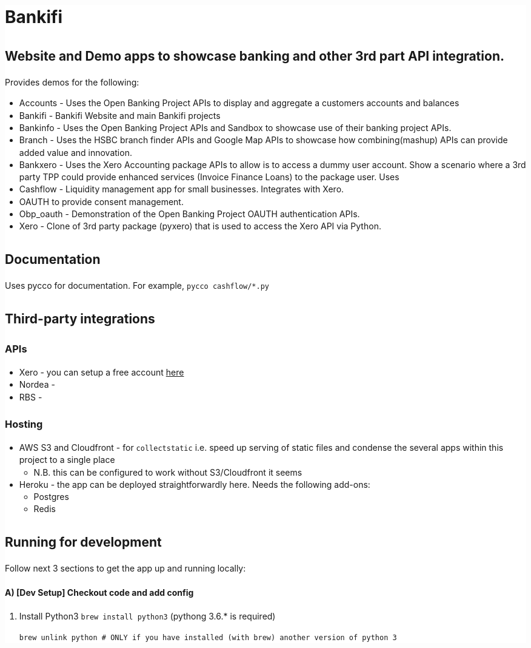 # Bankifi

## Website and Demo apps to showcase banking and other 3rd part API integration.

Provides demos for the following:  

- Accounts - Uses the Open Banking Project APIs to display and aggregate a customers accounts and balances
- Bankifi - Bankifi Website and main Bankifi projects
- Bankinfo - Uses the Open Banking Project APIs and Sandbox to showcase use of their banking project APIs.
- Branch - Uses the HSBC branch finder APIs and Google Map APIs to showcase how combining(mashup) APIs can provide added value and innovation.
- Bankxero - Uses the Xero Accounting package APIs to allow is to access a dummy user account. Show a scenario where a 3rd party TPP could provide enhanced services (Invoice Finance Loans) to the package user. Uses
- Cashflow - Liquidity management app for small businesses. Integrates with Xero.
- OAUTH to provide consent management.
- Obp_oauth - Demonstration of the Open Banking Project OAUTH authentication APIs.
- Xero - Clone of 3rd party package (pyxero) that is used to access the Xero API via Python.

## Documentation
Uses pycco for documentation. For example, `pycco cashflow/*.py`

## Third-party integrations

### APIs
- Xero - you can setup a free account [here](https://developer.xero.com/documentation/getting-started/getting-started-guide)
- Nordea -
- RBS -

### Hosting
- AWS S3 and Cloudfront - for `collectstatic` i.e. speed up serving of static files and condense the several apps within this project to a single place
    - N.B. this can be configured to work without S3/Cloudfront it seems
- Heroku - the app can be deployed straightforwardly here. Needs the following add-ons:
    - Postgres
    - Redis

## Running for development

Follow next 3 sections to get the app up and running locally:

#### A) [Dev Setup] Checkout code and add config 

1. Install Python3 `brew install python3` (pythong 3.6.* is required)
    ```
    brew unlink python # ONLY if you have installed (with brew) another version of python 3
